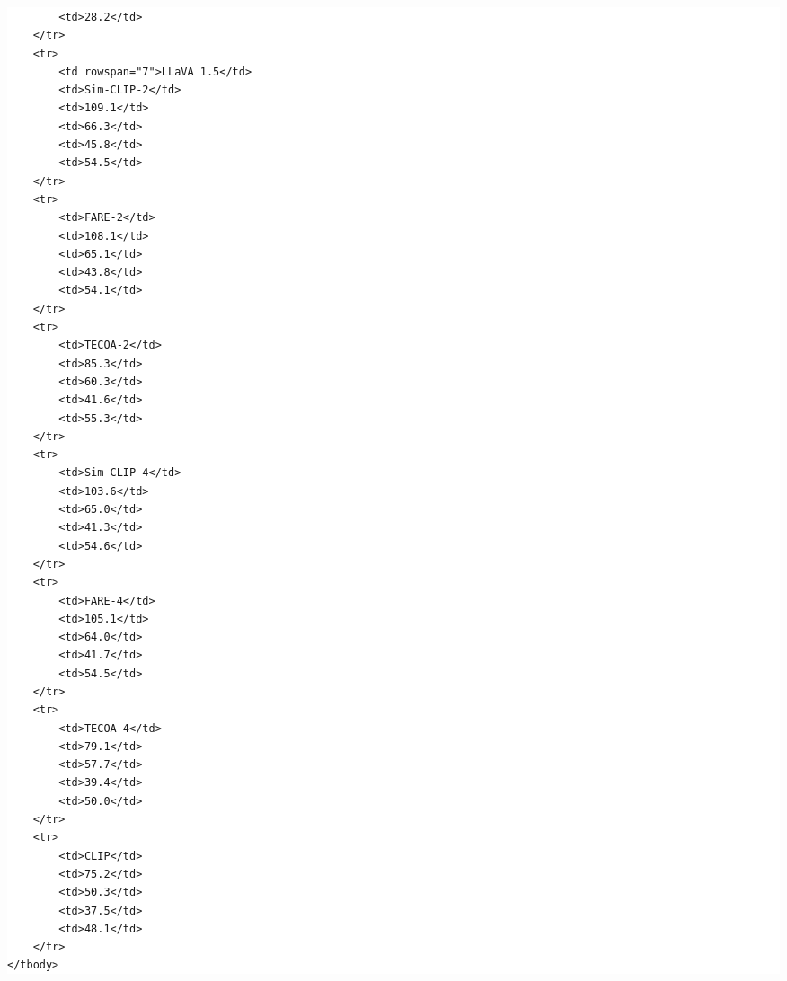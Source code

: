             <td>28.2</td>
        </tr>
        <tr>
            <td rowspan="7">LLaVA 1.5</td>
            <td>Sim-CLIP-2</td>
            <td>109.1</td>
            <td>66.3</td>
            <td>45.8</td>
            <td>54.5</td>
        </tr>
        <tr>
            <td>FARE-2</td>
            <td>108.1</td>
            <td>65.1</td>
            <td>43.8</td>
            <td>54.1</td>
        </tr>
        <tr>
            <td>TECOA-2</td>
            <td>85.3</td>
            <td>60.3</td>
            <td>41.6</td>
            <td>55.3</td>
        </tr>
        <tr>
            <td>Sim-CLIP-4</td>
            <td>103.6</td>
            <td>65.0</td>
            <td>41.3</td>
            <td>54.6</td>
        </tr>
        <tr>
            <td>FARE-4</td>
            <td>105.1</td>
            <td>64.0</td>
            <td>41.7</td>
            <td>54.5</td>
        </tr>
        <tr>
            <td>TECOA-4</td>
            <td>79.1</td>
            <td>57.7</td>
            <td>39.4</td>
            <td>50.0</td>
        </tr>
        <tr>
            <td>CLIP</td>
            <td>75.2</td>
            <td>50.3</td>
            <td>37.5</td>
            <td>48.1</td>
        </tr>
    </tbody>
</table>
